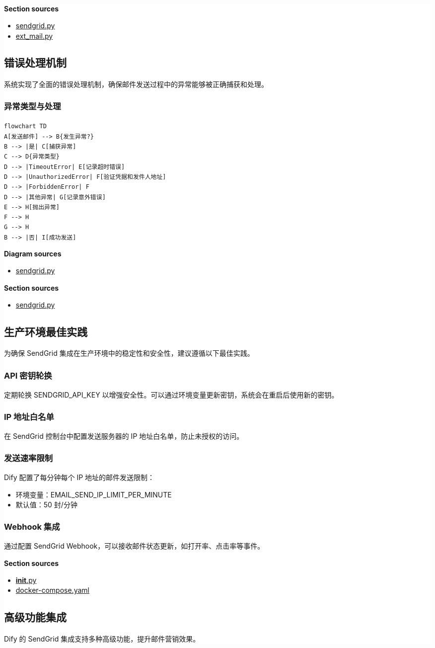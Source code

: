 **Section sources**
- [sendgrid.py](file://api/libs/sendgrid.py#L9-L46)
- [ext_mail.py](file://api/extensions/ext_mail.py#L90-L108)

## 错误处理机制
系统实现了全面的错误处理机制，确保邮件发送过程中的异常能够被正确捕获和处理。

### 异常类型与处理
```mermaid
flowchart TD
A[发送邮件] --> B{发生异常?}
B --> |是| C[捕获异常]
C --> D{异常类型}
D --> |TimeoutError| E[记录超时错误]
D --> |UnauthorizedError| F[验证凭据和发件人地址]
D --> |ForbiddenError| F
D --> |其他异常| G[记录意外错误]
E --> H[抛出异常]
F --> H
G --> H
B --> |否| I[成功发送]
```

**Diagram sources**
- [sendgrid.py](file://api/libs/sendgrid.py#L34-L46)

**Section sources**
- [sendgrid.py](file://api/libs/sendgrid.py#L34-L46)

## 生产环境最佳实践
为确保 SendGrid 集成在生产环境中的稳定性和安全性，建议遵循以下最佳实践。

### API 密钥轮换
定期轮换 SENDGRID_API_KEY 以增强安全性。可以通过环境变量更新密钥，系统会在重启后使用新的密钥。

### IP 地址白名单
在 SendGrid 控制台中配置发送服务器的 IP 地址白名单，防止未授权的访问。

### 发送速率限制
Dify 配置了每分钟每个 IP 地址的邮件发送限制：
- 环境变量：EMAIL_SEND_IP_LIMIT_PER_MINUTE
- 默认值：50 封/分钟

### Webhook 集成
通过配置 SendGrid Webhook，可以接收邮件状态更新，如打开率、点击率等事件。

**Section sources**
- [__init__.py](file://api/configs/feature/__init__.py#L715-L736)
- [docker-compose.yaml](file://docker/docker-compose.yaml#L342-L367)

## 高级功能集成
Dify 的 SendGrid 集成支持多种高级功能，提升邮件营销效果。

